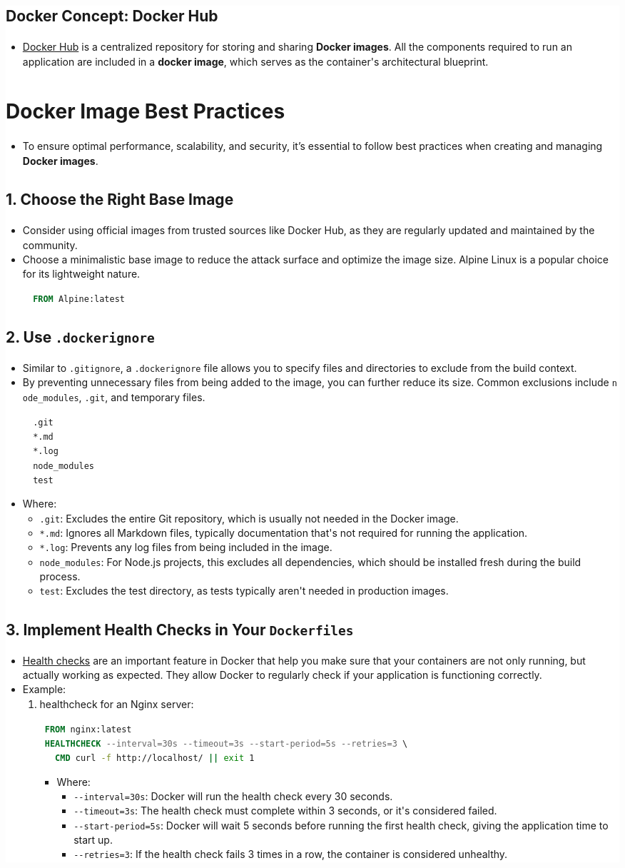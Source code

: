 ## Docker Concept: Docker Hub

- [Docker Hub](https://hub.docker.com/) is a centralized repository for storing and sharing **Docker images**. All the components required to run an application are included in a **docker image**, which serves as the container's architectural blueprint.


# Docker Image Best Practices

- To ensure optimal performance, scalability, and security, it’s essential to follow best practices when creating and managing **Docker images**.

## 1. Choose the Right Base Image

- Consider using official images from trusted sources like Docker Hub, as they are regularly updated and maintained by the community.
- Choose a minimalistic base image to reduce the attack surface and optimize the image size. Alpine Linux is a popular choice for its lightweight nature.
  ```Dockerfile
    FROM Alpine:latest
  ```

## 2. Use `.dockerignore`

- Similar to `.gitignore`, a `.dockerignore` file allows you to specify files and directories to exclude from the build context.
- By preventing unnecessary files from being added to the image, you can further reduce its size. Common exclusions include `node_modules`, `.git`, and temporary files.
  ```dockerignore
    .git
    *.md
    *.log
    node_modules
    test
  ```
- Where:
  - `.git`: Excludes the entire Git repository, which is usually not needed in the Docker image.
  - `*.md`: Ignores all Markdown files, typically documentation that's not required for running the application.
  - `*.log`: Prevents any log files from being included in the image.
  - `node_modules`: For Node.js projects, this excludes all dependencies, which should be installed fresh during the build process.
  - `test`: Excludes the test directory, as tests typically aren't needed in production images.

## 3. Implement Health Checks in Your `Dockerfiles`

- [Health checks](https://docs.docker.com/reference/dockerfile/#healthcheck) are an important feature in Docker that help you make sure that your containers are not only running, but actually working as expected. They allow Docker to regularly check if your application is functioning correctly.
- Example:
  1. healthcheck for an Nginx server:
     ```Dockerfile
      FROM nginx:latest
      HEALTHCHECK --interval=30s --timeout=3s --start-period=5s --retries=3 \
        CMD curl -f http://localhost/ || exit 1
     ```
     - Where:
       - `--interval=30s`: Docker will run the health check every 30 seconds.
       - `--timeout=3s`: The health check must complete within 3 seconds, or it's considered failed.
       - `--start-period=5s`: Docker will wait 5 seconds before running the first health check, giving the application time to start up.
       - `--retries=3`: If the health check fails 3 times in a row, the container is considered unhealthy.